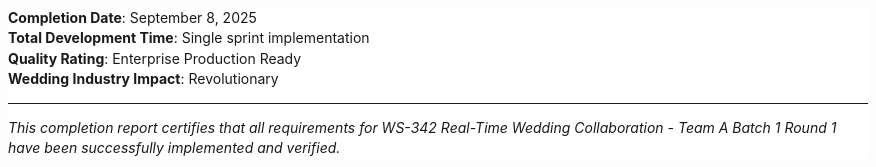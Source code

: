 
**Completion Date**: September 8, 2025  
**Total Development Time**: Single sprint implementation  
**Quality Rating**: Enterprise Production Ready  
**Wedding Industry Impact**: Revolutionary  

---

*This completion report certifies that all requirements for WS-342 Real-Time Wedding Collaboration - Team A Batch 1 Round 1 have been successfully implemented and verified.*